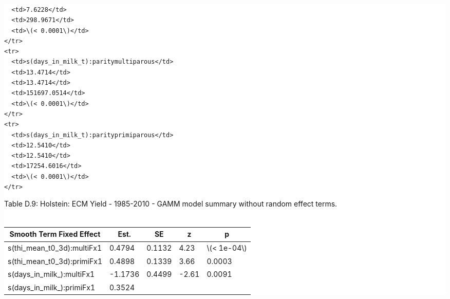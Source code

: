       <td>7.6228</td>
      <td>298.9671</td>
      <td>\(< 0.0001\)</td>
    </tr>
    <tr>
      <td>s(days_in_milk_t):paritymultiparous</td>
      <td>13.4714</td>
      <td>13.4714</td>
      <td>151697.0514</td>
      <td>\(< 0.0001\)</td>
    </tr>
    <tr>
      <td>s(days_in_milk_t):parityprimiparous</td>
      <td>12.5410</td>
      <td>12.5410</td>
      <td>17254.6016</td>
      <td>\(< 0.0001\)</td>
    </tr>
  </tbody>
</table>
</div>
</div>
<figcaption style="text-align: left;">
    Table D.9: Holstein: ECM Yield - 1985-2010 - GAMM model summary without random effect terms.
</figcaption>
<br>

<div id="table_10">
<div class="table-content">
<table>
  <thead>
    <tr>
      <th>Smooth Term Fixed Effect</th>
      <th>Est.</th>
      <th>SE</th>
      <th>z</th>
      <th>p</th>
    </tr>
  </thead>
  <tbody>
    <tr>
      <td>s(thi_mean_t0_3d):multiFx1</td>
      <td>0.4794</td>
      <td>0.1132</td>
      <td>4.23</td>
      <td>\(< 1e-04\)</td>
    </tr>
    <tr>
      <td>s(thi_mean_t0_3d):primiFx1</td>
      <td>0.4898</td>
      <td>0.1339</td>
      <td>3.66</td>
      <td>0.0003</td>
    </tr>
    <tr>
      <td>s(days_in_milk_):multiFx1</td>
      <td>-1.1736</td>
      <td>0.4499</td>
      <td>-2.61</td>
      <td>0.0091</td>
    </tr>
    <tr>
      <td>s(days_in_milk_):primiFx1</td>
      <td>0.3524</td>